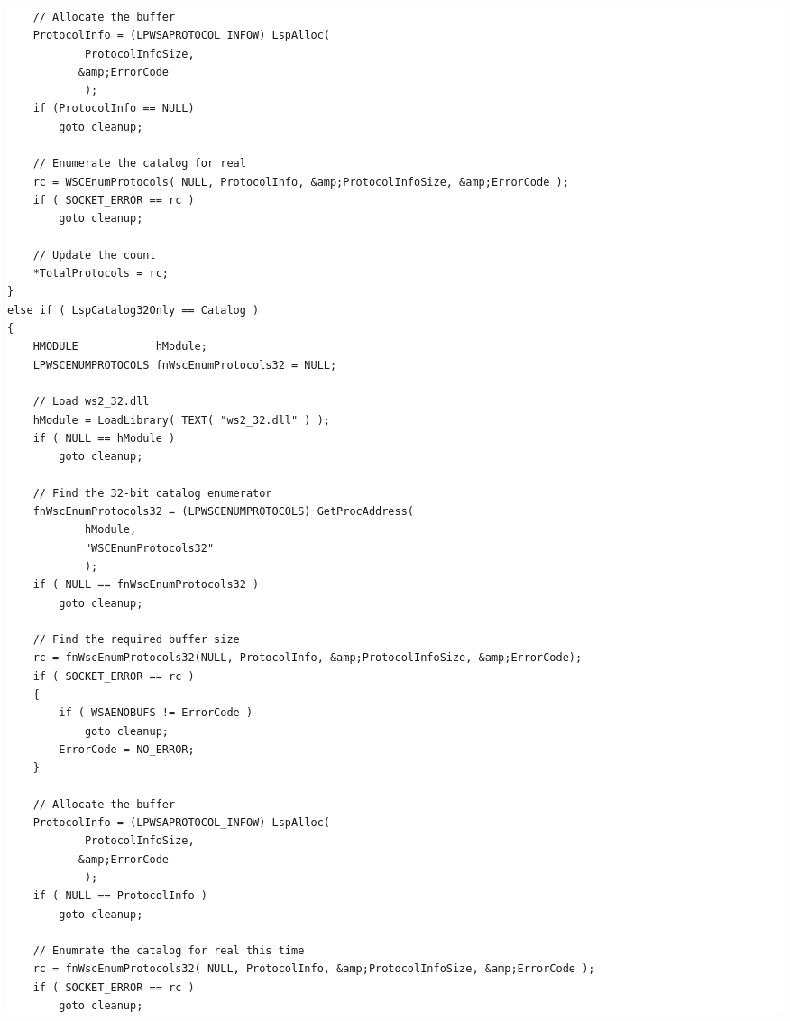         // Allocate the buffer
        ProtocolInfo = (LPWSAPROTOCOL_INFOW) LspAlloc(
                ProtocolInfoSize,
               &amp;ErrorCode
                );
        if (ProtocolInfo == NULL)
            goto cleanup;

        // Enumerate the catalog for real
        rc = WSCEnumProtocols( NULL, ProtocolInfo, &amp;ProtocolInfoSize, &amp;ErrorCode );
        if ( SOCKET_ERROR == rc )
            goto cleanup;

        // Update the count
        *TotalProtocols = rc;
    }
    else if ( LspCatalog32Only == Catalog )
    {
        HMODULE            hModule;
        LPWSCENUMPROTOCOLS fnWscEnumProtocols32 = NULL;

        // Load ws2_32.dll
        hModule = LoadLibrary( TEXT( "ws2_32.dll" ) );
        if ( NULL == hModule )
            goto cleanup;

        // Find the 32-bit catalog enumerator
        fnWscEnumProtocols32 = (LPWSCENUMPROTOCOLS) GetProcAddress(
                hModule, 
                "WSCEnumProtocols32" 
                );
        if ( NULL == fnWscEnumProtocols32 )
            goto cleanup;

        // Find the required buffer size
        rc = fnWscEnumProtocols32(NULL, ProtocolInfo, &amp;ProtocolInfoSize, &amp;ErrorCode);
        if ( SOCKET_ERROR == rc )
        {
            if ( WSAENOBUFS != ErrorCode )
                goto cleanup;
            ErrorCode = NO_ERROR;
        }

        // Allocate the buffer
        ProtocolInfo = (LPWSAPROTOCOL_INFOW) LspAlloc(
                ProtocolInfoSize,
               &amp;ErrorCode
                );
        if ( NULL == ProtocolInfo )
            goto cleanup;

        // Enumrate the catalog for real this time
        rc = fnWscEnumProtocols32( NULL, ProtocolInfo, &amp;ProtocolInfoSize, &amp;ErrorCode );
        if ( SOCKET_ERROR == rc )
            goto cleanup;
